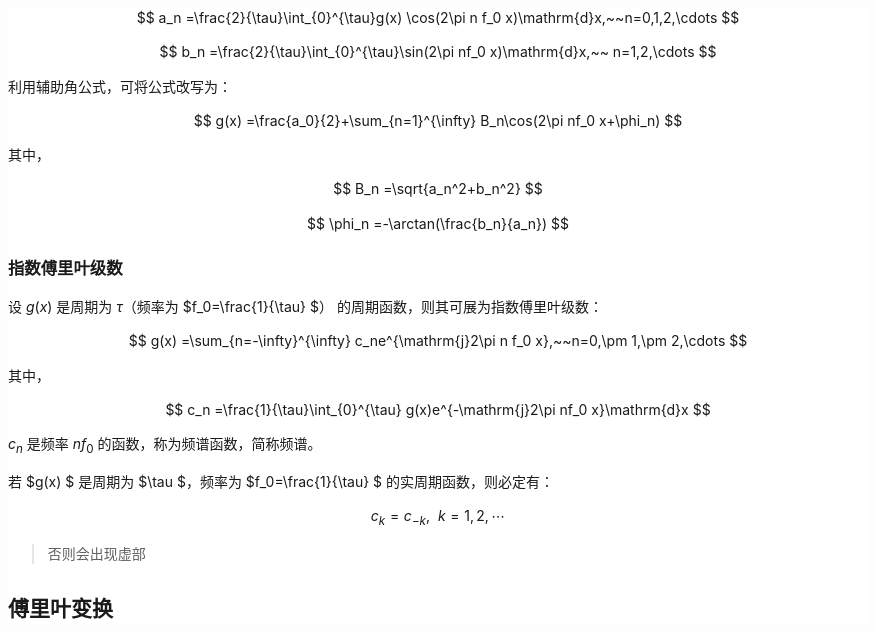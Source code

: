$$
a_n
=\frac{2}{\tau}\int_{0}^{\tau}g(x) \cos(2\pi n f_0 x)\mathrm{d}x,~~n=0,1,2,\cdots
$$

$$
b_n
=\frac{2}{\tau}\int_{0}^{\tau}\sin(2\pi nf_0 x)\mathrm{d}x,~~
n=1,2,\cdots
$$

利用辅助角公式，可将公式改写为：

$$
g(x)
=\frac{a_0}{2}+\sum_{n=1}^{\infty} B_n\cos(2\pi nf_0 x+\phi_n)
$$

其中，

$$
B_n
=\sqrt{a_n^2+b_n^2}
$$

$$
\phi_n
=-\arctan(\frac{b_n}{a_n})
$$

### 指数傅里叶级数

设 $g(x)$ 是周期为 $\tau$（频率为 $f_0=\frac{1}{\tau} $） 的周期函数，则其可展为指数傅里叶级数：

$$
g(x)
=\sum_{n=-\infty}^{\infty} c_ne^{\mathrm{j}2\pi n f_0 x},~~n=0,\pm 1,\pm 2,\cdots
$$

其中，

$$
c_n
=\frac{1}{\tau}\int_{0}^{\tau} g(x)e^{-\mathrm{j}2\pi nf_0 x}\mathrm{d}x
$$

$c_n$ 是频率 $nf_0$ 的函数，称为频谱函数，简称频谱。

若 $g(x) $ 是周期为 $\tau $，频率为 $f_0=\frac{1}{\tau} $ 的实周期函数，则必定有：

$$
c_{k}
=c_{-k},~~k=1,2,\cdots
$$

> 否则会出现虚部

## 傅里叶变换
